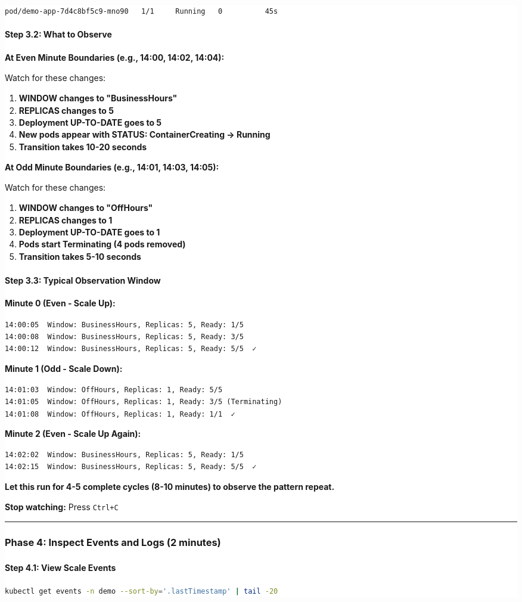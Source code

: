 ```
pod/demo-app-7d4c8bf5c9-mno90   1/1     Running   0          45s
```

#### Step 3.2: What to Observe

**At Even Minute Boundaries (e.g., 14:00, 14:02, 14:04):**

Watch for these changes:
1. **WINDOW changes to "BusinessHours"**
2. **REPLICAS changes to 5**
3. **Deployment UP-TO-DATE goes to 5**
4. **New pods appear with STATUS: ContainerCreating → Running**
5. **Transition takes 10-20 seconds**

**At Odd Minute Boundaries (e.g., 14:01, 14:03, 14:05):**

Watch for these changes:
1. **WINDOW changes to "OffHours"**
2. **REPLICAS changes to 1**
3. **Deployment UP-TO-DATE goes to 1**
4. **Pods start Terminating (4 pods removed)**
5. **Transition takes 5-10 seconds**

#### Step 3.3: Typical Observation Window

**Minute 0 (Even - Scale Up):**
```
14:00:05  Window: BusinessHours, Replicas: 5, Ready: 1/5
14:00:08  Window: BusinessHours, Replicas: 5, Ready: 3/5
14:00:12  Window: BusinessHours, Replicas: 5, Ready: 5/5  ✓
```

**Minute 1 (Odd - Scale Down):**
```
14:01:03  Window: OffHours, Replicas: 1, Ready: 5/5
14:01:05  Window: OffHours, Replicas: 1, Ready: 3/5 (Terminating)
14:01:08  Window: OffHours, Replicas: 1, Ready: 1/1  ✓
```

**Minute 2 (Even - Scale Up Again):**
```
14:02:02  Window: BusinessHours, Replicas: 5, Ready: 1/5
14:02:15  Window: BusinessHours, Replicas: 5, Ready: 5/5  ✓
```

**Let this run for 4-5 complete cycles (8-10 minutes) to observe the pattern repeat.**

**Stop watching:** Press `Ctrl+C`

---

### Phase 4: Inspect Events and Logs (2 minutes)

#### Step 4.1: View Scale Events

```bash
kubectl get events -n demo --sort-by='.lastTimestamp' | tail -20
```
